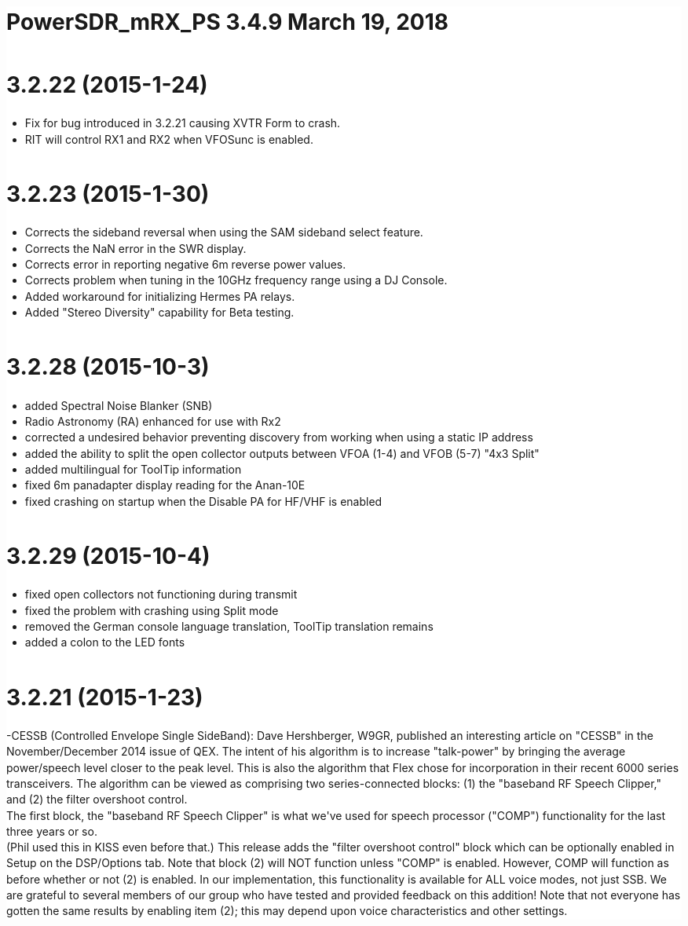 # PowerSDR_mRX_PS 3.4.9 March 19, 2018


# 3.2.22 (2015-1-24) 
- Fix for bug introduced in 3.2.21 causing XVTR Form to crash. 
- RIT will control RX1 and RX2 when VFOSunc is enabled. 

# 3.2.23 (2015-1-30)
- Corrects the sideband reversal when using the SAM sideband select feature.
- Corrects the NaN error in the SWR display.
- Corrects error in reporting negative 6m reverse power values.
- Corrects problem when tuning in the 10GHz frequency range using a DJ Console.
- Added workaround for initializing Hermes PA relays.
- Added "Stereo Diversity" capability for Beta testing.

# 3.2.28 (2015-10-3)
- added Spectral Noise Blanker (SNB)
- Radio Astronomy (RA) enhanced for use with Rx2
- corrected a undesired behavior preventing discovery from working when using a static IP address
- added the ability to split the open collector outputs between VFOA (1-4) and VFOB (5-7) "4x3 Split"
- added multilingual for ToolTip information
- fixed 6m panadapter display reading for the Anan-10E
- fixed crashing on startup when the Disable PA for HF/VHF is enabled

# 3.2.29 (2015-10-4)
- fixed open collectors not functioning during transmit
- fixed the problem with crashing using Split mode
- removed the German console language translation, ToolTip translation remains 
- added a colon to the LED fonts

# 3.2.21 (2015-1-23)
-CESSB (Controlled Envelope Single SideBand):
Dave Hershberger, W9GR, published an interesting article on "CESSB" in the November/December 2014 issue of QEX.  The intent of his algorithm is to increase "talk-power" by bringing the average power/speech level closer to the peak level.  This is also the algorithm that Flex chose for incorporation in their recent 6000 series transceivers.  The algorithm can be viewed as comprising two series-connected blocks:  (1) the "baseband RF Speech Clipper," and (2) the filter overshoot control.  
The first block, the "baseband RF Speech Clipper" is what we've used for speech processor ("COMP") functionality for the last three years or so.  
(Phil used this in KISS even before that.)  This release adds the "filter overshoot control" block which can be optionally enabled in Setup on the DSP/Options tab.  Note that block (2) will NOT function unless "COMP" is enabled.  However, COMP will function as before whether or not (2) is enabled.  In our implementation, this functionality is available for ALL voice modes, not just SSB.  We are grateful to several members of our group who have tested and provided feedback on this addition!  Note that not everyone has gotten the same results by enabling item (2); this may depend upon voice characteristics and other settings.
